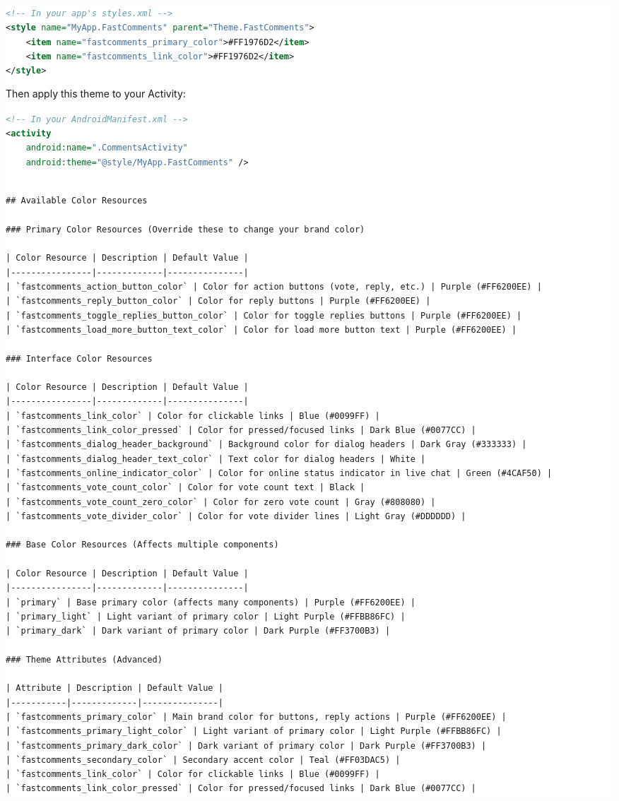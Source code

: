 ```xml
<!-- In your app's styles.xml -->
<style name="MyApp.FastComments" parent="Theme.FastComments">
    <item name="fastcomments_primary_color">#FF1976D2</item>
    <item name="fastcomments_link_color">#FF1976D2</item>
</style>
```

Then apply this theme to your Activity:

```xml
<!-- In your AndroidManifest.xml -->
<activity
    android:name=".CommentsActivity"
    android:theme="@style/MyApp.FastComments" />
```
```

## Available Color Resources

### Primary Color Resources (Override these to change your brand color)

| Color Resource | Description | Default Value |
|----------------|-------------|---------------|
| `fastcomments_action_button_color` | Color for action buttons (vote, reply, etc.) | Purple (#FF6200EE) |
| `fastcomments_reply_button_color` | Color for reply buttons | Purple (#FF6200EE) |
| `fastcomments_toggle_replies_button_color` | Color for toggle replies buttons | Purple (#FF6200EE) |
| `fastcomments_load_more_button_text_color` | Color for load more button text | Purple (#FF6200EE) |

### Interface Color Resources

| Color Resource | Description | Default Value |
|----------------|-------------|---------------|
| `fastcomments_link_color` | Color for clickable links | Blue (#0099FF) |
| `fastcomments_link_color_pressed` | Color for pressed/focused links | Dark Blue (#0077CC) |
| `fastcomments_dialog_header_background` | Background color for dialog headers | Dark Gray (#333333) |
| `fastcomments_dialog_header_text_color` | Text color for dialog headers | White |
| `fastcomments_online_indicator_color` | Color for online status indicator in live chat | Green (#4CAF50) |
| `fastcomments_vote_count_color` | Color for vote count text | Black |
| `fastcomments_vote_count_zero_color` | Color for zero vote count | Gray (#808080) |
| `fastcomments_vote_divider_color` | Color for vote divider lines | Light Gray (#DDDDDD) |

### Base Color Resources (Affects multiple components)

| Color Resource | Description | Default Value |
|----------------|-------------|---------------|
| `primary` | Base primary color (affects many components) | Purple (#FF6200EE) |
| `primary_light` | Light variant of primary color | Light Purple (#FFBB86FC) |
| `primary_dark` | Dark variant of primary color | Dark Purple (#FF3700B3) |

### Theme Attributes (Advanced)

| Attribute | Description | Default Value |
|-----------|-------------|---------------|
| `fastcomments_primary_color` | Main brand color for buttons, reply actions | Purple (#FF6200EE) |
| `fastcomments_primary_light_color` | Light variant of primary color | Light Purple (#FFBB86FC) |
| `fastcomments_primary_dark_color` | Dark variant of primary color | Dark Purple (#FF3700B3) |
| `fastcomments_secondary_color` | Secondary accent color | Teal (#FF03DAC5) |
| `fastcomments_link_color` | Color for clickable links | Blue (#0099FF) |
| `fastcomments_link_color_pressed` | Color for pressed/focused links | Dark Blue (#0077CC) |
```